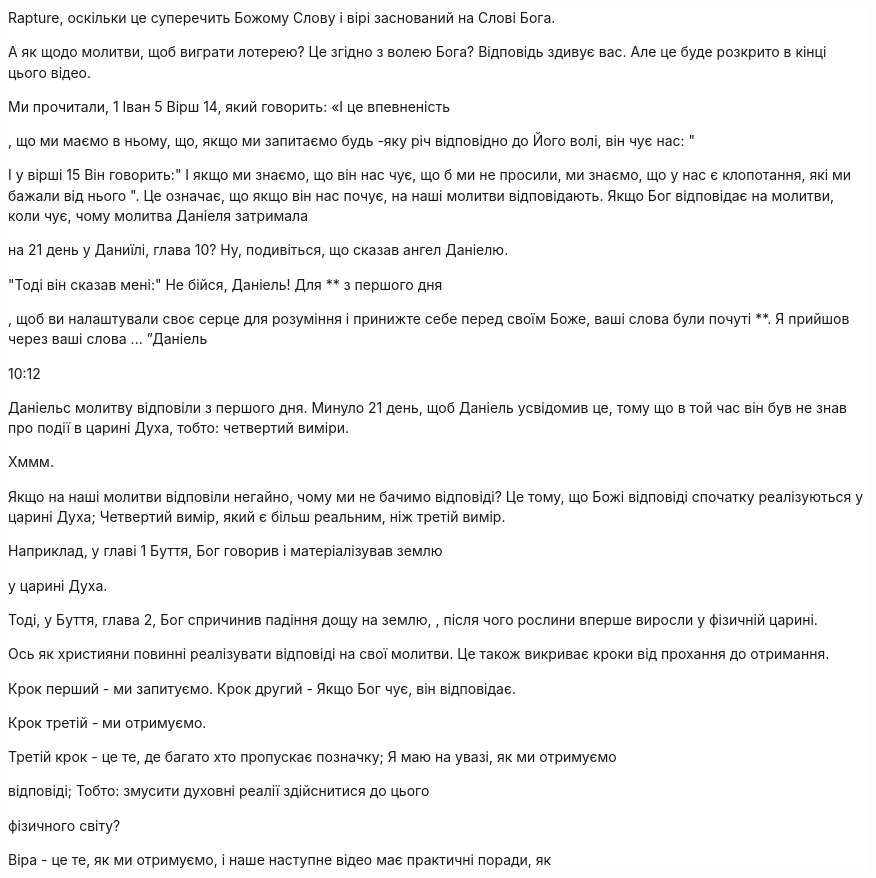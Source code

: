 Rapture, оскільки це суперечить Божому Слову і вірі
заснований на Слові Бога.

А як щодо молитви, щоб виграти лотерею? Це згідно з волею Бога?
Відповідь здивує вас. Але це буде розкрито в кінці цього
відео.

Ми прочитали, 1 Іван 5 Вірш 14, який говорить: «І це впевненість

, що ми маємо в ньому, що, якщо ми запитаємо будь -яку річ відповідно до Його волі, він
чує нас: "

І у вірші 15 Він говорить:" І якщо ми знаємо, що він нас чує, що б ми не просили, ми знаємо, що у нас є клопотання, які ми бажали від нього ".
Це означає, що якщо він нас почує, на наші молитви відповідають.
Якщо Бог відповідає на молитви, коли чує, чому молитва Даніеля затримала

на 21 день у Даниїлі, глава 10?
Ну, подивіться, що сказав ангел Даніелю.

"Тоді він сказав мені:" Не бійся, Даніель! Для ** з першого дня

, щоб ви налаштували своє серце для розуміння і принижте себе перед своїм
Боже, ваші слова були почуті **. Я прийшов через ваші слова ... ”Даніель

10:12

Даніельс молитву відповіли з першого дня.
Минуло 21 день, щоб Даніель усвідомив це, тому що в той час він був
не знав про події в царині Духа, тобто: четвертий
виміри.

Хммм.

Якщо на наші молитви відповіли негайно, чому ми не бачимо відповіді?
Це тому, що Божі відповіді спочатку реалізуються у царині Духа;
Четвертий вимір, який є більш реальним, ніж третій вимір.

Наприклад, у главі 1 Буття, Бог говорив і матеріалізував землю

у царині Духа.

Тоді, у Буття, глава 2, Бог спричинив падіння дощу на землю,
, після чого рослини вперше виросли у фізичній царині.

Ось як християни повинні реалізувати відповіді на свої молитви.
Це також викриває кроки від прохання до отримання.

Крок перший - ми запитуємо.
Крок другий - Якщо Бог чує, він відповідає.

Крок третій - ми отримуємо.

Третій крок - це те, де багато хто пропускає позначку; Я маю на увазі, як ми отримуємо

відповіді; Тобто: змусити духовні реалії здійснитися до цього

фізичного світу?

Віра - це те, як ми отримуємо, і наше наступне відео має практичні поради, як
